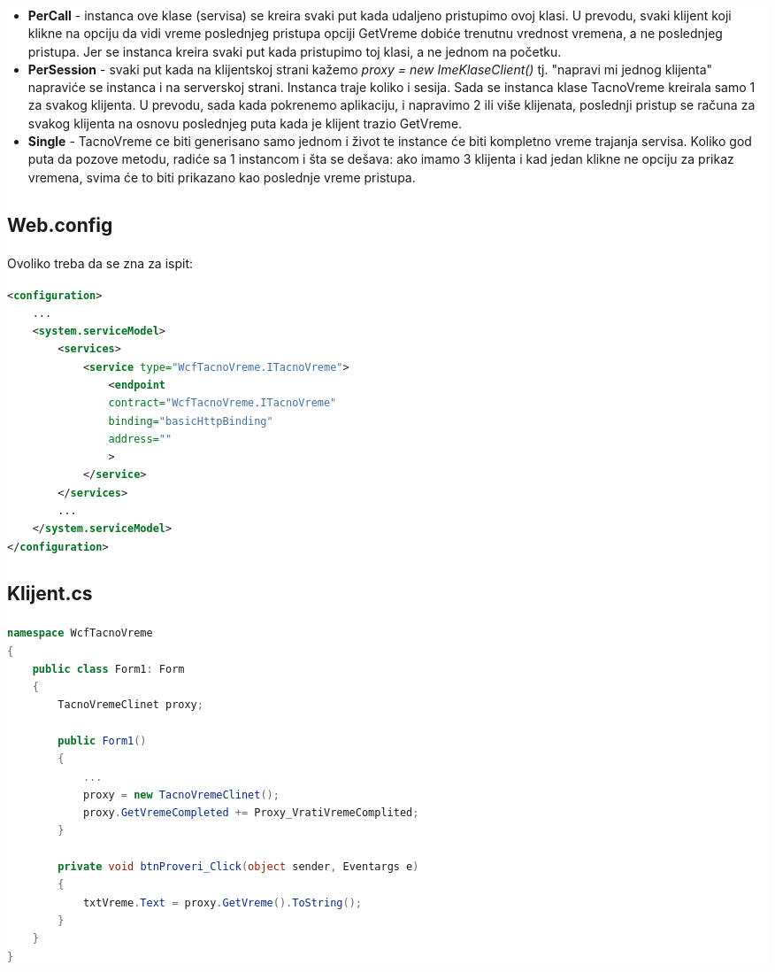 * **PerCall** - instanca ove klase (servisa) se kreira svaki put kada udaljeno pristupimo ovoj klasi. U prevodu, svaki klijent koji klikne na opciju da vidi vreme poslednjeg pristupa opciji GetVreme dobiće trenutnu vrednost vremena, a ne poslednjeg pristupa. Jer se instanca kreira svaki put kada pristupimo toj klasi, a ne jednom na početku.
* **PerSession** - svaki put kada na klijentskoj strani kažemo *proxy = new ImeKlaseClient()* tj. "napravi mi jednog klijenta" napraviće se instanca i na serverskoj strani. Instanca traje koliko i sesija. Sada se instanca klase TacnoVreme kreirala samo 1 za svakog klijenta. U prevodu, sada kada pokrenemo aplikaciju, i napravimo 2 ili više klijenata, poslednji pristup se računa za svakog klijenta na osnovu poslednjeg puta kada je klijent trazio GetVreme.
* **Single** - TacnoVreme ce biti generisano samo jednom i život te instance će biti kompletno vreme trajanja servisa. Koliko god puta da pozove metodu, radiće sa 1 instancom i šta se dešava: ako imamo 3 klijenta i kad jedan klikne ne opciju za prikaz vremena, svima će to biti prikazano kao poslednje vreme pristupa.

## Web.config
Ovoliko treba da se zna za ispit:
```xml
<configuration>
    ...
    <system.serviceModel>
        <services>
            <service type="WcfTacnoVreme.ITacnoVreme">
                <endpoint 
                contract="WcfTacnoVreme.ITacnoVreme" 
                binding="basicHttpBinding"
                address=""
                >
            </service>
        </services>
        ...
    </system.serviceModel>
</configuration>
```

## Klijent.cs

```csharp
namespace WcfTacnoVreme 
{
    public class Form1: Form
    {
        TacnoVremeClinet proxy;

        public Form1()
        {
            ...
            proxy = new TacnoVremeClinet();
            proxy.GetVremeCompleted += Proxy_VratiVremeComplited;
        }

        private void btnProveri_Click(object sender, Eventargs e)
        {
            txtVreme.Text = proxy.GetVreme().ToString();
        }
    }
}
```
